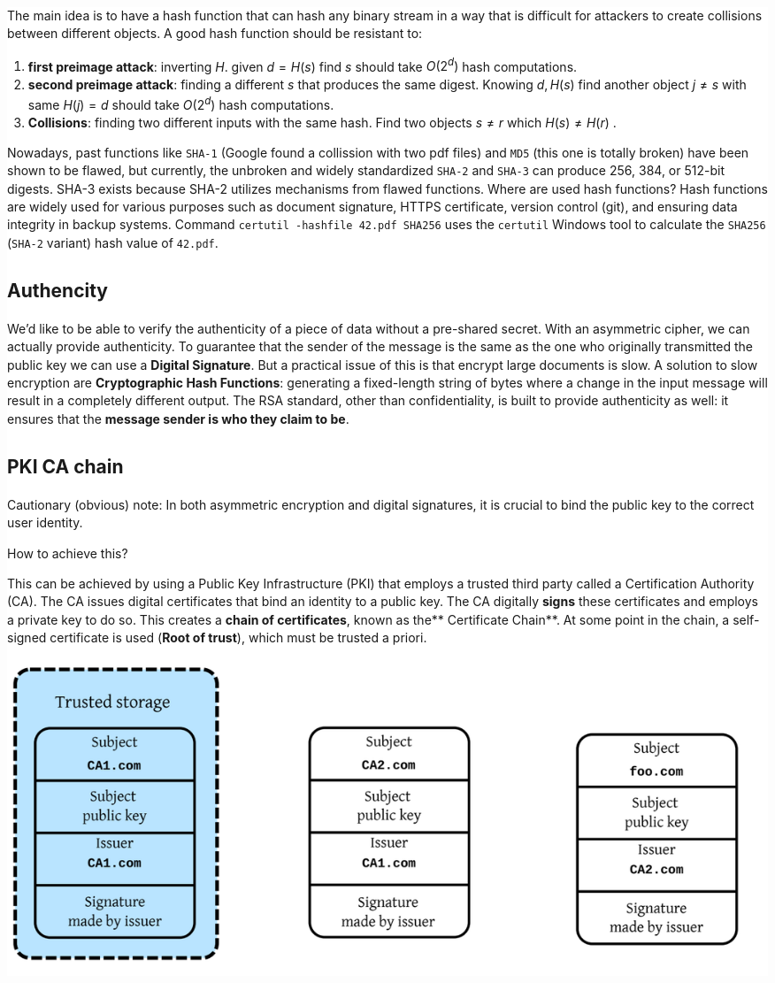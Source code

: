 The main idea is to have a hash function that can hash any binary stream in a way that is difficult for attackers to create collisions between different objects. 
A good hash function should be resistant to:

1) **first preimage attack**: inverting $H$. given $d = H(s)$ find $s$  should take $O(2^d)$ hash computations. 
2) **second preimage attack**: finding a different $s$ that produces the same digest. Knowing $d, H(s)$ find another object $j \ne s$ with same $H(j)=d$  should take $O(2^d)$ hash computations.  
3) **Collisions**: finding two different inputs with the same hash. Find two objects $s \ne r$ which $H(s) \ne H(r)$ . 

Nowadays, past functions like `SHA-1` (Google found a collission with two pdf files) and `MD5` (this one is totally broken) have been shown to be flawed, but currently, the unbroken and widely standardized `SHA-2` and `SHA-3` can produce 256, 384, or 512-bit digests. SHA-3 exists because SHA-2 utilizes mechanisms from flawed functions.
Where are used hash functions? Hash functions are widely used for various purposes such as document signature, HTTPS certificate, version control (git), and ensuring data integrity in backup systems.
Command `certutil -hashfile 42.pdf SHA256` uses the `certutil` Windows tool to calculate the `SHA256` (`SHA-2` variant) hash value of `42.pdf`. 

## Authencity 

We’d like to be able to verify the authenticity of a piece of data without a pre-shared secret. With an asymmetric cipher, we can actually provide authenticity.
To guarantee that the sender of the message is the same as the one who originally transmitted the public key we can use a **Digital Signature**. But a practical issue of this is that encrypt large documents is slow.
A solution to slow encryption are **Cryptographic Hash Functions**: generating a fixed-length string of bytes where a change in the input message will result in a completely different output.
The RSA standard, other than confidentiality, is built to provide authenticity as well: it ensures that the **message sender is who they claim to be**.

## PKI CA chain 

Cautionary (obvious) note: In both asymmetric encryption and digital signatures, it is crucial to bind the public key to the correct user identity.

How to achieve this? 

This can be achieved by using a Public Key Infrastructure (PKI) that employs a trusted third party called a Certification Authority (CA). The CA issues digital certificates that bind an identity to a public key. 
The CA digitally **signs** these certificates and employs a private key to do so. This creates a **chain of certificates**, known as the** Certificate Chain**. At some point in the chain, a self-signed certificate is used (**Root of trust**), which must be trusted a priori.

![](images/227f165ba92e09bb0b3d2f42f31f30ea.png)
